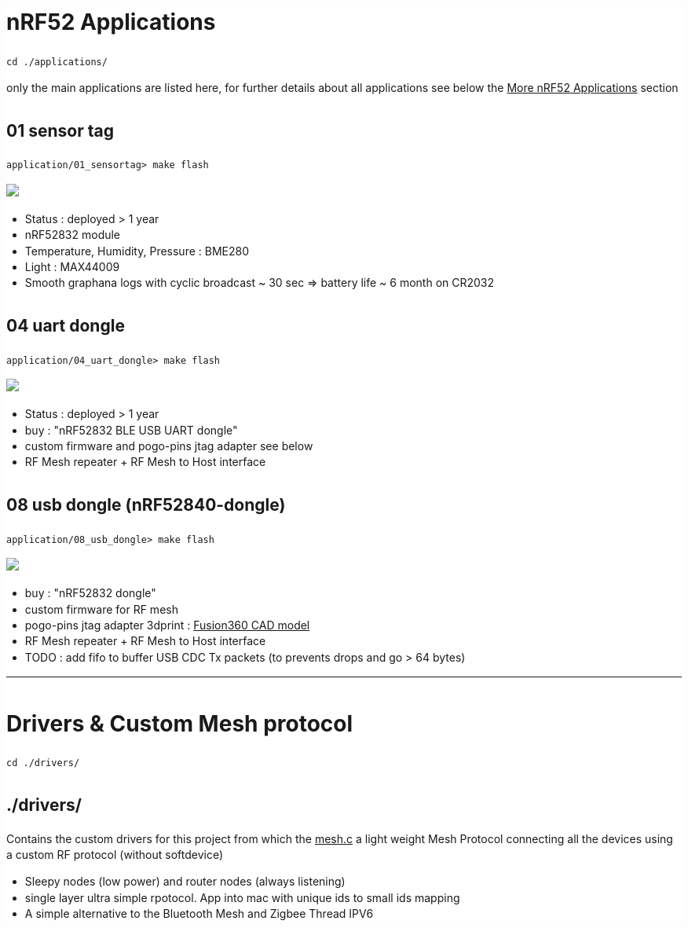 
# nRF52 Applications
    cd ./applications/

only the main applications are listed here, for further details about all applications see below the [More nRF52 Applications](#More-nRF52-Applications) section

## 01 sensor tag
    application/01_sensortag> make flash

<img src="images/nRF52832_sensortag.png" width="300">

* Status : deployed > 1 year
* nRF52832 module
* Temperature, Humidity, Pressure : BME280
* Light : MAX44009
* Smooth graphana logs with cyclic broadcast ~ 30 sec => battery life ~ 6 month on CR2032

## 04 uart dongle
    application/04_uart_dongle> make flash

<img src="boards/nrf52_dongle/images/dongle.png" width="200">

* Status : deployed > 1 year
* buy : "nRF52832 BLE USB UART dongle"
* custom firmware and pogo-pins jtag adapter see below
* RF Mesh repeater + RF Mesh to Host interface

## 08 usb dongle (nRF52840-dongle)
    application/08_usb_dongle> make flash

<img src="./images/nRF52840-dongle-debug.png" width="300">

* buy : "nRF52832 dongle"
* custom firmware for RF mesh
* pogo-pins jtag adapter 3dprint : [Fusion360 CAD model](https://a360.co/2CDqeTA)
* RF Mesh repeater + RF Mesh to Host interface
* TODO : add fifo to buffer USB CDC Tx packets (to prevents drops and go > 64 bytes)

---

# Drivers & Custom Mesh protocol

    cd ./drivers/

## ./drivers/

Contains the custom drivers for this project from which the [mesh.c](./drivers/mesh.c) a light weight Mesh Protocol connecting all the devices using a custom RF protocol (without softdevice)
* Sleepy nodes (low power) and router nodes (always listening)
* single layer ultra simple rpotocol. App into mac with unique ids to small ids mapping
* A simple alternative to the Bluetooth Mesh and Zigbee Thread IPV6
